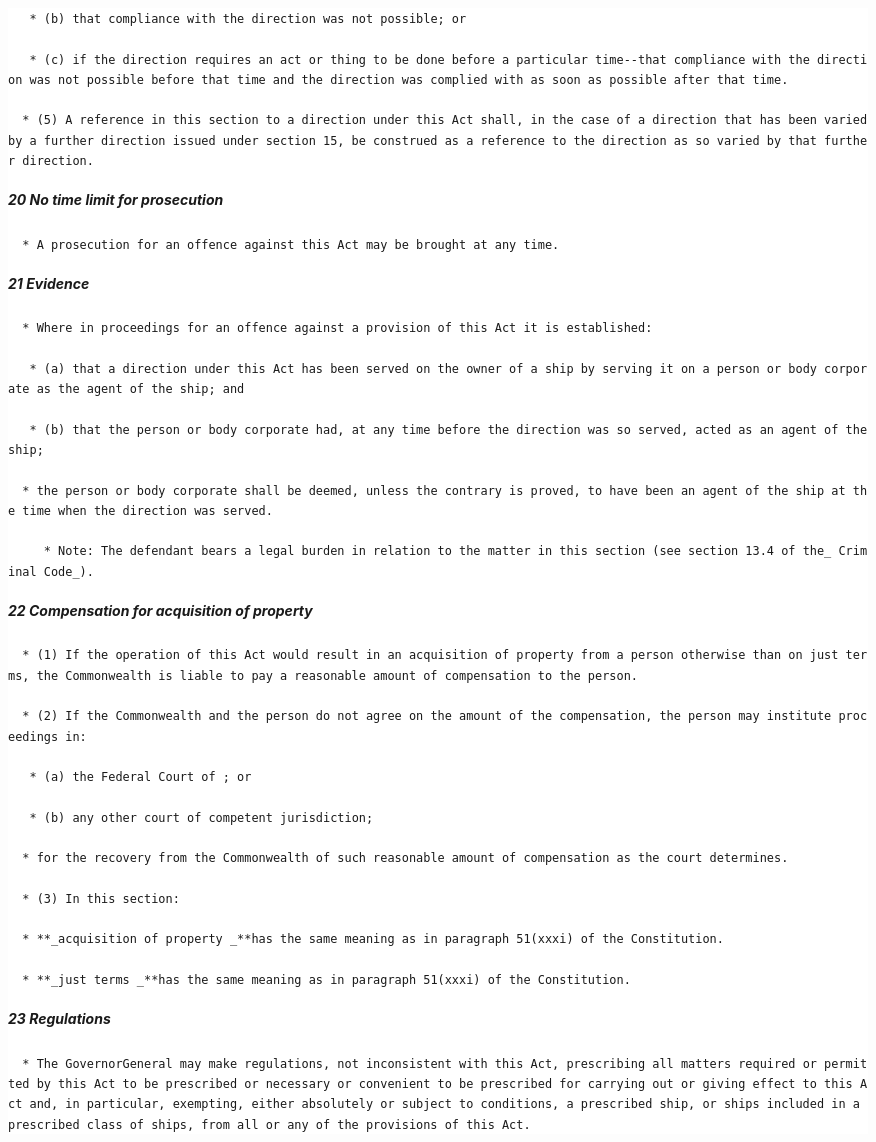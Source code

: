        * (b) that compliance with the direction was not possible; or

       * (c) if the direction requires an act or thing to be done before a particular time--that compliance with the direction was not possible before that time and the direction was complied with as soon as possible after that time.

      * (5) A reference in this section to a direction under this Act shall, in the case of a direction that has been varied by a further direction issued under section 15, be construed as a reference to the direction as so varied by that further direction.

##### 20  No time limit for prosecution

      * A prosecution for an offence against this Act may be brought at any time.

##### 21  Evidence

      * Where in proceedings for an offence against a provision of this Act it is established: 

       * (a) that a direction under this Act has been served on the owner of a ship by serving it on a person or body corporate as the agent of the ship; and

       * (b) that the person or body corporate had, at any time before the direction was so served, acted as an agent of the ship;

      * the person or body corporate shall be deemed, unless the contrary is proved, to have been an agent of the ship at the time when the direction was served.

         * Note: The defendant bears a legal burden in relation to the matter in this section (see section 13.4 of the_ Criminal Code_).

##### 22  Compensation for acquisition of property

      * (1) If the operation of this Act would result in an acquisition of property from a person otherwise than on just terms, the Commonwealth is liable to pay a reasonable amount of compensation to the person.

      * (2) If the Commonwealth and the person do not agree on the amount of the compensation, the person may institute proceedings in:

       * (a) the Federal Court of ; or

       * (b) any other court of competent jurisdiction;

      * for the recovery from the Commonwealth of such reasonable amount of compensation as the court determines.

      * (3) In this section:

      * **_acquisition of property _**has the same meaning as in paragraph 51(xxxi) of the Constitution.

      * **_just terms _**has the same meaning as in paragraph 51(xxxi) of the Constitution.

##### 23  Regulations

      * The GovernorGeneral may make regulations, not inconsistent with this Act, prescribing all matters required or permitted by this Act to be prescribed or necessary or convenient to be prescribed for carrying out or giving effect to this Act and, in particular, exempting, either absolutely or subject to conditions, a prescribed ship, or ships included in a prescribed class of ships, from all or any of the provisions of this Act.
